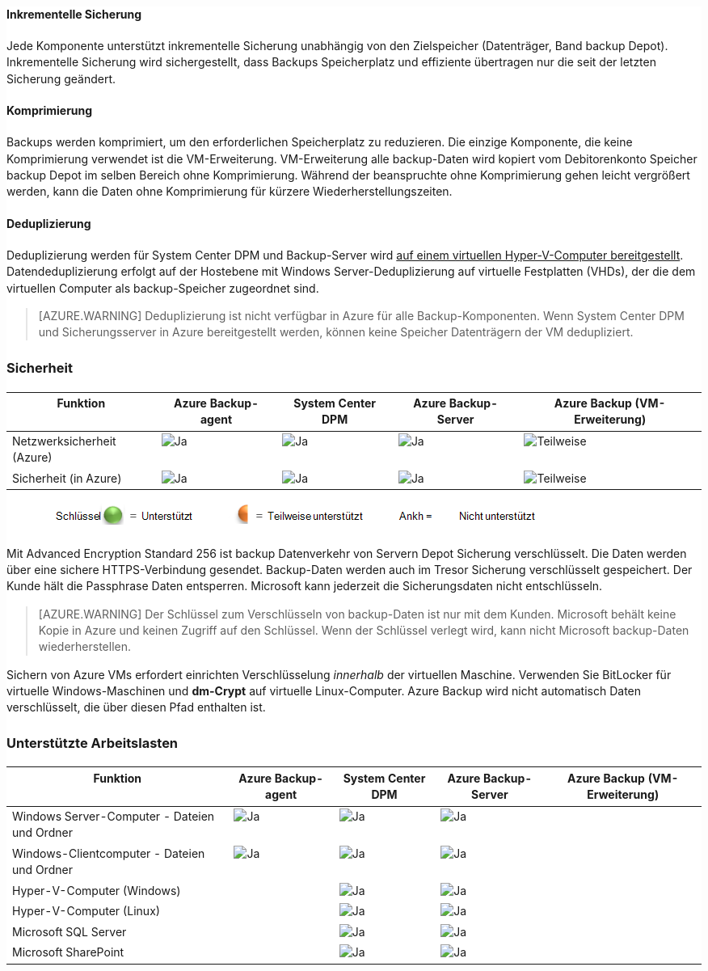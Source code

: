 #### <a name="incremental-backup"></a>Inkrementelle Sicherung
Jede Komponente unterstützt inkrementelle Sicherung unabhängig von den Zielspeicher (Datenträger, Band backup Depot). Inkrementelle Sicherung wird sichergestellt, dass Backups Speicherplatz und effiziente übertragen nur die seit der letzten Sicherung geändert.

#### <a name="compression"></a>Komprimierung
Backups werden komprimiert, um den erforderlichen Speicherplatz zu reduzieren. Die einzige Komponente, die keine Komprimierung verwendet ist die VM-Erweiterung. VM-Erweiterung alle backup-Daten wird kopiert vom Debitorenkonto Speicher backup Depot im selben Bereich ohne Komprimierung. Während der beanspruchte ohne Komprimierung gehen leicht vergrößert werden, kann die Daten ohne Komprimierung für kürzere Wiederherstellungszeiten.

#### <a name="deduplication"></a>Deduplizierung
Deduplizierung werden für System Center DPM und Backup-Server wird [auf einem virtuellen Hyper-V-Computer bereitgestellt](http://blogs.technet.com/b/dpm/archive/2015/01/06/deduplication-of-dpm-storage-reduce-dpm-storage-consumption.aspx). Datendeduplizierung erfolgt auf der Hostebene mit Windows Server-Deduplizierung auf virtuelle Festplatten (VHDs), der die dem virtuellen Computer als backup-Speicher zugeordnet sind.

>[AZURE.WARNING] Deduplizierung ist nicht verfügbar in Azure für alle Backup-Komponenten. Wenn System Center DPM und Sicherungsserver in Azure bereitgestellt werden, können keine Speicher Datenträgern der VM dedupliziert.

### <a name="security"></a>Sicherheit

| Funktion | Azure Backup-agent | System Center DPM | Azure Backup-Server | Azure Backup (VM-Erweiterung) |
| ------- | --- | --- | --- | ---- |
| Netzwerksicherheit (Azure) | ![Ja][green] |![Ja][green] | ![Ja][green] | ![Teilweise][yellow]|
| Sicherheit (in Azure) | ![Ja][green] |![Ja][green] | ![Ja][green] | ![Teilweise][yellow]|

![Tabellenschlüssel](./media/backup-introduction-to-azure-backup/table-key.png)

Mit Advanced Encryption Standard 256 ist backup Datenverkehr von Servern Depot Sicherung verschlüsselt. Die Daten werden über eine sichere HTTPS-Verbindung gesendet. Backup-Daten werden auch im Tresor Sicherung verschlüsselt gespeichert. Der Kunde hält die Passphrase Daten entsperren. Microsoft kann jederzeit die Sicherungsdaten nicht entschlüsseln.

>[AZURE.WARNING] Der Schlüssel zum Verschlüsseln von backup-Daten ist nur mit dem Kunden. Microsoft behält keine Kopie in Azure und keinen Zugriff auf den Schlüssel. Wenn der Schlüssel verlegt wird, kann nicht Microsoft backup-Daten wiederherstellen.

Sichern von Azure VMs erfordert einrichten Verschlüsselung *innerhalb* der virtuellen Maschine. Verwenden Sie BitLocker für virtuelle Windows-Maschinen und **dm-Crypt** auf virtuelle Linux-Computer. Azure Backup wird nicht automatisch Daten verschlüsselt, die über diesen Pfad enthalten ist.

### <a name="supported-workloads"></a>Unterstützte Arbeitslasten

| Funktion | Azure Backup-agent | System Center DPM | Azure Backup-Server | Azure Backup (VM-Erweiterung) |
| ------- | --- | --- | --- | ---- |
| Windows Server-Computer - Dateien und Ordner | ![Ja][green] | ![Ja][green] | ![Ja][green] | |
| Windows-Clientcomputer - Dateien und Ordner | ![Ja][green] | ![Ja][green] | ![Ja][green] | |
| Hyper-V-Computer (Windows) | | ![Ja][green] | ![Ja][green] | |
| Hyper-V-Computer (Linux) | | ![Ja][green] | ![Ja][green] | |
| Microsoft SQL Server | | ![Ja][green] | ![Ja][green] | |
| Microsoft SharePoint | | ![Ja][green] | ![Ja][green] | |

[green]: ./media/backup-introduction-to-azure-backup/green.png
[yellow]: ./media/backup-introduction-to-azure-backup/yellow.png
[red]: ./media/backup-introduction-to-azure-backup/red.png